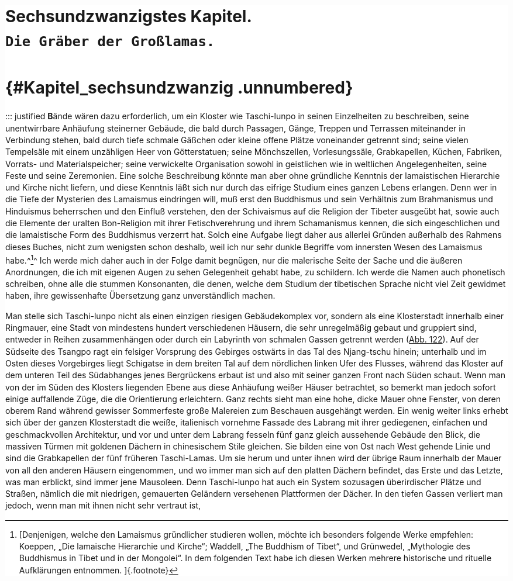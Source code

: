 # Sechsundzwanzigstes Kapitel.&nbsp;<br />**`Die Gräber der Großlamas.`**<br /><br /> {#Kapitel_sechsundzwanzig .unnumbered}

::: justified
**B**ände wären dazu erforderlich, um ein Kloster wie Taschi-lunpo in
seinen Einzelheiten zu beschreiben, seine unentwirrbare Anhäufung
steinerner Gebäude, die bald durch Passagen, Gänge, Treppen und Terrassen
miteinander in Verbindung stehen, bald durch tiefe schmale Gäßchen
oder kleine offene Plätze voneinander getrennt sind; seine vielen Tempelsäle
mit einem unzähligen Heer von Götterstatuen; seine Mönchszellen,
Vorlesungssäle, Grabkapellen, Küchen, Fabriken, Vorrats- und Materialspeicher;
seine verwickelte Organisation sowohl in geistlichen wie in weltlichen
Angelegenheiten, seine Feste und seine Zeremonien. Eine solche
Beschreibung könnte man aber ohne gründliche Kenntnis der lamaistischen
Hierarchie und Kirche nicht liefern, und diese Kenntnis läßt sich nur
durch das eifrige Studium eines ganzen Lebens erlangen. Denn
wer in die Tiefe der Mysterien des Lamaismus eindringen will, muß
erst den Buddhismus und sein Verhältnis zum Brahmanismus und
Hinduismus beherrschen und den Einfluß verstehen, den der Schivaismus
auf die Religion der Tibeter ausgeübt hat, sowie auch die Elemente
der uralten Bon-Religion mit ihrer Fetischverehrung und ihrem
Schamanismus kennen, die sich eingeschlichen und die lamaistische Form des
Buddhismus verzerrt hat. Solch eine Aufgabe liegt daher aus allerlei
Gründen außerhalb des Rahmens dieses Buches, nicht zum wenigsten
schon deshalb, weil ich nur sehr dunkle Begriffe vom innersten Wesen
des Lamaismus habe.^[^0460]^ Ich werde mich daher auch in der Folge damit
begnügen, nur die malerische Seite der Sache und die äußeren Anordnungen,
die ich mit eigenen Augen zu sehen Gelegenheit gehabt habe, zu
schildern. Ich werde die Namen auch phonetisch schreiben, ohne alle die
stummen Konsonanten, die denen, welche dem Studium der tibetischen
Sprache nicht viel Zeit gewidmet haben, ihre gewissenhafte Übersetzung
ganz unverständlich machen.

Man stelle sich Taschi-lunpo nicht als einen einzigen riesigen Gebäudekomplex
vor, sondern als eine Klosterstadt innerhalb einer Ringmauer,
eine Stadt von mindestens hundert verschiedenen Häusern, die sehr
unregelmäßig gebaut und gruppiert sind, entweder in Reihen zusammenhängen
oder durch ein Labyrinth von schmalen Gassen getrennt werden
([Abb. 122](ch025.xhtml#b0240_122)). Auf der Südseite des Tsangpo ragt ein felsiger
Vorsprung des Gebirges ostwärts in das Tal des Njang-tschu hinein; unterhalb und
im Osten dieses Vorgebirges liegt Schigatse in dem breiten Tal auf dem
nördlichen linken Ufer des Flusses, während das Kloster auf dem unteren
Teil des Südabhanges jenes Bergrückens erbaut ist und also mit seiner
ganzen Front nach Süden schaut. Wenn man von der im Süden des
Klosters liegenden Ebene aus diese Anhäufung weißer Häuser betrachtet,
so bemerkt man jedoch sofort einige auffallende Züge, die die Orientierung
erleichtern. Ganz rechts sieht man eine hohe, dicke Mauer ohne
Fenster, von deren oberem Rand während gewisser Sommerfeste große
Malereien zum Beschauen ausgehängt werden. Ein wenig weiter links
erhebt sich über der ganzen Klosterstadt die weiße, italienisch vornehme
Fassade des Labrang mit ihrer gediegenen, einfachen und geschmackvollen
Architektur, und vor und unter dem Labrang fesseln fünf ganz gleich
aussehende Gebäude den Blick, die massiven Türmen mit goldenen Dächern
in chinesischem Stile gleichen. Sie bilden eine von Ost nach West gehende
Linie und sind die Grabkapellen der fünf früheren Taschi-Lamas. Um
sie herum und unter ihnen wird der übrige Raum innerhalb der Mauer
von all den anderen Häusern eingenommen, und wo immer man sich auf
den platten Dächern befindet, das Erste und das Letzte, was man erblickt,
sind immer jene Mausoleen. Denn Taschi-lunpo hat auch ein System
sozusagen überirdischer Plätze und Straßen, nämlich die mit niedrigen,
gemauerten Geländern versehenen Plattformen der Dächer. In den tiefen
Gassen verliert man jedoch, wenn man mit ihnen nicht sehr vertraut ist,

[^0460]: [Denjenigen, welche den Lamaismus gründlicher studieren wollen, möchte ich besonders folgende Werke empfehlen: Koeppen, „Die lamaische Hierarchie und Kirche“; Waddell, „The Buddhism of Tibet“, und Grünwedel, „Mythologie des Buddhismus in Tibet und in der Mongolei“. In dem folgenden Text habe ich diesen Werken mehrere historische und rituelle Aufklärungen entnommen. ]{.footnote}
[^0461]: [*Ge-dun-dup*: vergleiche [Gendün Drub](https://de.wikipedia.org/wiki/Gend%C3%BCn_Drub)]{.footnote}
[^0462]: [*Lobsang Tschöki Gjaltsan*: vergleiche [Lobsang Chökyi Gyeltshen](https://de.wikipedia.org/wiki/Lobsang_Ch%C3%B6kyi_Gyeltshen)]{.footnote}
[^0463]: [*Srong Tsan Ganpo*: vergleiche [Songtsen Gampo](https://de.wikipedia.org/wiki/Songtsen_Gampo)]{.footnote}
[^0464]: [*Kandschur*: vergleiche [Kangyur](https://en.wikipedia.org/wiki/Kangyur)]{.footnote}
[^0465]: [*Lobsang Jische*: vergleiche [Lobsang Yeshe](https://de.wikipedia.org/wiki/Lobsang_Yeshe)]{.footnote}
[^0466]: [*Lobsang Palden Jische*: vergleiche [Lobsang Pelden Yeshe](https://de.wikipedia.org/wiki/Lobsang_Pelden_Yeshe)]{.footnote}
[^0467]: [*Kien Lung*: vergleiche [Qianlong](https://de.wikipedia.org/wiki/Qianlong)]{.footnote}
[^0468]: [*Mukden*: vergleiche [Shenyang](https://de.wikipedia.org/wiki/Shenyang)]{.footnote}
[^0469]: [*Amdo*: vergleiche [Amdo](https://de.wikipedia.org/wiki/Tibetischer_Kulturraum#Amdo)]{.footnote}
[^0470]: [*Kum-bum*: vergleiche [Kumbum Champa Ling](https://de.wikipedia.org/wiki/Kumbum_Champa_Ling)]{.footnote}
[^0471]: [*Galdan*: vergleiche [Ganden](https://de.wikipedia.org/wiki/Ganden)]{.footnote}
[^0472]: [*Brebung*: vergleiche [Drepung](https://de.wikipedia.org/wiki/Drepung)]{.footnote}
[^0473]: [*Sera*: vergleiche [Sera](https://de.wikipedia.org/wiki/Sera)]{.footnote}
[^0474]: [*Tenbe Nima*: vergleiche [Tenpe Nyima](https://de.wikipedia.org/wiki/Tenpe_Nyima)]{.footnote}
[^0475]: [*Tenbe Vangtschuk*: vergleiche [Tenpe Wangchug](https://de.wikipedia.org/wiki/Tenpe_Wangchug)]{.footnote}
[^0476]: [*Odaliske*: vergleiche [Odaliske](https://de.wikipedia.org/wiki/Odaliske)]{.footnote}